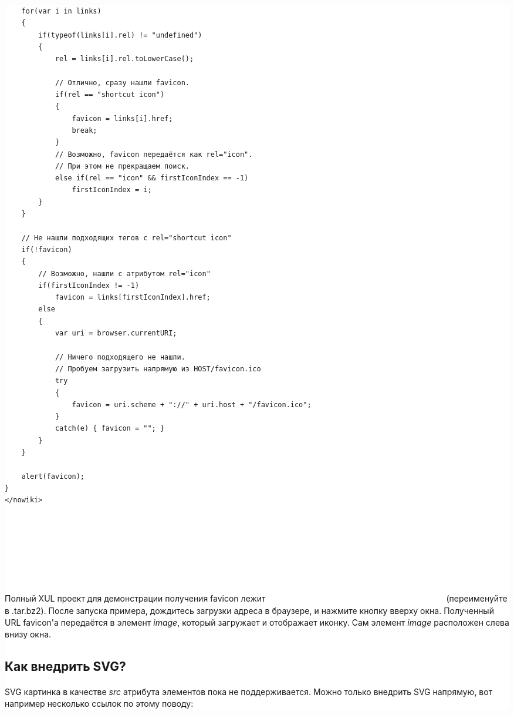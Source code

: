         for(var i in links)
        {
            if(typeof(links[i].rel) != "undefined")
            {
                rel = links[i].rel.toLowerCase();
    
                // Отлично, сразу нашли favicon.
                if(rel == "shortcut icon")
                {
                    favicon = links[i].href;
                    break;
                }
                // Возможно, favicon передаётся как rel="icon". 
                // При этом не прекращаем поиск.
                else if(rel == "icon" && firstIconIndex == -1)
                    firstIconIndex = i;
            }
        }
    
        // Не нашли подходящих тегов с rel="shortcut icon"
        if(!favicon)
        {
            // Возможно, нашли с атрибутом rel="icon"
            if(firstIconIndex != -1)
                favicon = links[firstIconIndex].href;
            else
            {
                var uri = browser.currentURI;
    
                // Ничего подходящего не нашли.
                // Пробуем загрузить напрямую из HOST/favicon.ico
                try
                {
                    favicon = uri.scheme + "://" + uri.host + "/favicon.ico";
                }
                catch(e) { favicon = ""; }
            }
        }
    
        alert(favicon);
    }
    </nowiki>

Полный XUL проект для демонстрации получения favicon лежит ![
здесь](example5.tar.bz2 " здесь") (переименуйте в .tar.bz2). После
запуска примера, дождитесь загрузки адреса в браузере, и нажмите кнопку
вверху окна. Полученный URL favicon'а передаётся в элемент *image*,
который загружает и отображает иконку. Сам элемент *image*
расположен слева внизу окна.

## Как внедрить SVG?

SVG картинка в качестве *src* атрибута элементов пока не поддерживается.
Можно только внедрить SVG напрямую, вот например несколько ссылок по
этому поводу:
